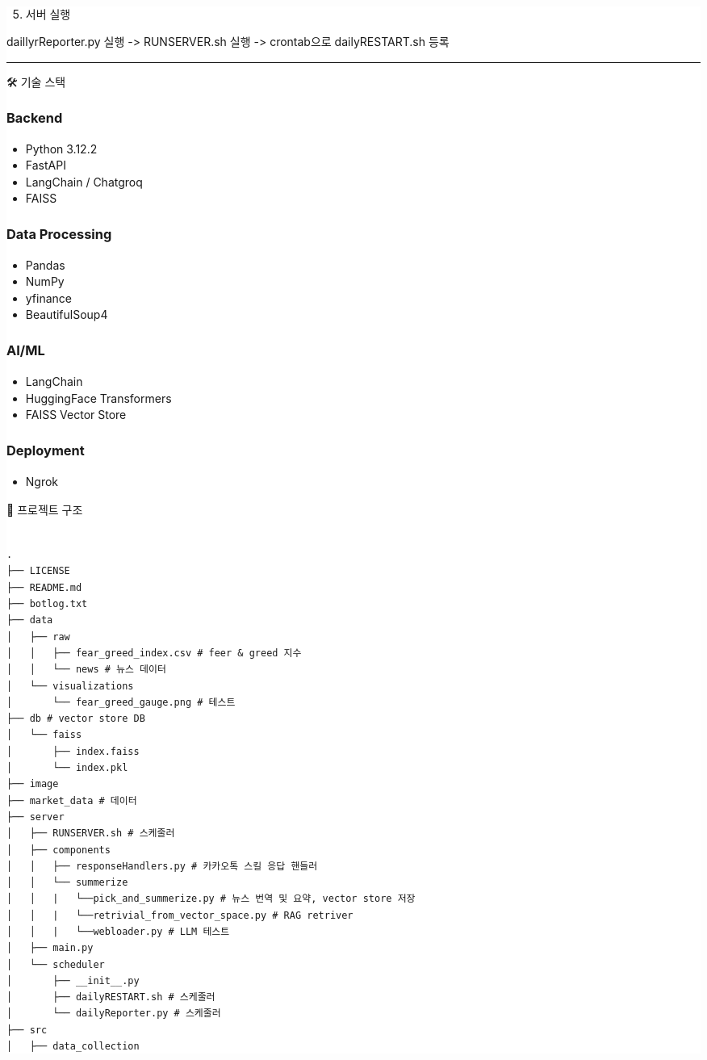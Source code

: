 5. 서버 실행

daillyrReporter.py 실행 -> RUNSERVER.sh 실행 -> crontab으로 dailyRESTART.sh 등록

---

🛠 기술 스택

### Backend

- Python 3.12.2
- FastAPI
- LangChain / Chatgroq
- FAISS

### Data Processing

- Pandas
- NumPy
- yfinance
- BeautifulSoup4

### AI/ML

- LangChain
- HuggingFace Transformers
- FAISS Vector Store

### Deployment

- Ngrok

📂 프로젝트 구조

```

.
├── LICENSE
├── README.md
├── botlog.txt
├── data
│   ├── raw
│   │   ├── fear_greed_index.csv # feer & greed 지수
│   │   └── news # 뉴스 데이터
│   └── visualizations
│       └── fear_greed_gauge.png # 테스트
├── db # vector store DB
│   └── faiss
│       ├── index.faiss
│       └── index.pkl
├── image 
├── market_data # 데이터
├── server
│   ├── RUNSERVER.sh # 스케줄러
│   ├── components
│   │   ├── responseHandlers.py # 카카오톡 스킬 응답 핸들러
│   │   └── summerize
│   │   |   └──pick_and_summerize.py # 뉴스 번역 및 요약, vector store 저장
│   │   |   └──retrivial_from_vector_space.py # RAG retriver
│   │   |   └──webloader.py # LLM 테스트
│   ├── main.py
│   └── scheduler
│       ├── __init__.py
│       ├── dailyRESTART.sh # 스케줄러
│       └── dailyReporter.py # 스케줄러 
├── src
│   ├── data_collection
```